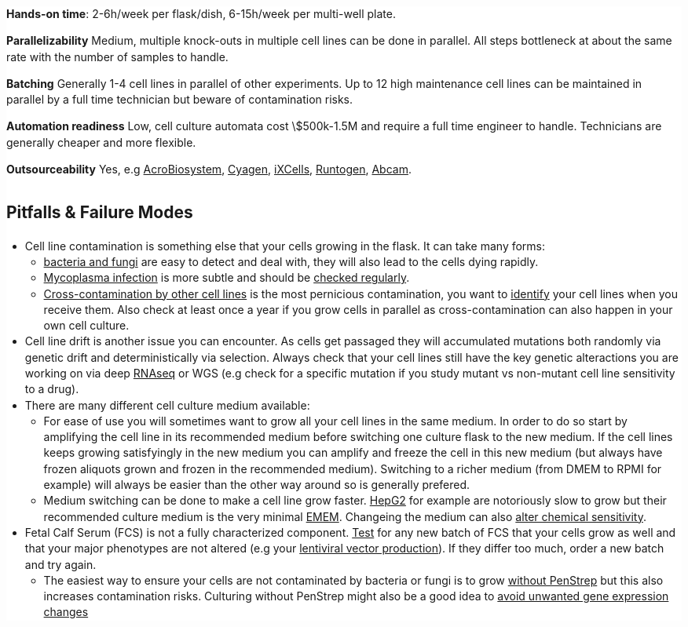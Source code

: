 **Hands-on time**: 2-6h/week per flask/dish, 6-15h/week per multi-well plate.

**Parallelizability** Medium, multiple knock-outs in multiple cell lines can be done in parallel. All steps bottleneck at about the same rate with the number of samples to handle.

**Batching** Generally 1-4 cell lines in parallel of other experiments. Up to 12 high maintenance cell lines can be maintained in parallel by a full time technician but beware of contamination risks.

**Automation readiness** Low, cell culture automata cost \\$500k-1.5M and require a full time engineer to handle. Technicians are generally cheaper and more flexible.

**Outsourceability** Yes, e.g [AcroBiosystem](https://www.acrobiosystems.com/A2746-Gene-knockout-Cell-Lines.html), [Cyagen](https://www.cyagen.com/custom-cell-line-models/knockout-cell-lines), [iXCells](https://ixcellsbiotech.com/preclinical-cro-services/genome-editing/), [Runtogen](https://www.runtogen.com/category/gene-editing-cell-lines/knockout-cell-lines/), [Abcam](https://www.abcam.com/en-us/technical-resources/product-overview/knockout-cell-lines?srsltid=AfmBOorPQ4cKD8fp18pjFR53cCc8cNlZgZy_gxwGW7-093WOpdiNtrcG).



## Pitfalls & Failure Modes

- Cell line contamination is something else that your cells growing in the flask. It can take many forms:
    + [bacteria and fungi](https://www.thermofisher.com/fr/fr/home/references/gibco-cell-culture-basics/biological-contamination.html) are easy to detect and deal with, they will also lead to the cells dying rapidly.
    + [Mycoplasma infection](https://www.science.org/content/blog-post/those-darn-invisible-creatures) is more subtle and should be [checked regularly](https://www.thermofisher.com/order/catalog/product/fr/en/M7006).
    + [Cross-contamination by other cell lines](https://iclac.org/databases/cross-contaminations/) is the most pernicious contamination, you want to [identify](https://www.culturecollections.org.uk/services/authenticell/search-by-name/) your cell lines when you receive them. Also check at least once a year if you grow cells in parallel as cross-contamination can also happen in your own cell culture.
- Cell line drift is another issue you can encounter. As cells get passaged they will accumulated mutations both randomly via genetic drift and deterministically via selection. Always check that your cell lines still have the key genetic alteractions you are working on via deep [RNAseq](/posts/2025/09/short-read-sequencing/) or WGS (e.g check for a specific mutation if you study mutant vs non-mutant cell line sensitivity to a drug).
- There are many different cell culture medium available:
    + For ease of use you will sometimes want to grow all your cell lines in the same medium. In order to do so start by amplifying the cell line in its recommended medium before switching one culture flask to the new medium. If the cell lines keeps growing satisfyingly in the new medium you can amplify and freeze the cell in this new medium (but always have frozen aliquots grown and frozen in the recommended medium). Switching to a richer medium (from DMEM to RPMI for example) will always be easier than the other way around so is generally prefered.
    + Medium switching can be done to make a cell line grow faster. [HepG2](https://www.atcc.org/products/hb-8065) for example are notoriously slow to grow but their recommended culture medium is the very minimal [EMEM](https://www.atcc.org/products/30-2003). Changeing the medium can also [alter chemical sensitivity](https://pmc.ncbi.nlm.nih.gov/articles/PMC6563005/).
- Fetal Calf Serum (FCS) is not a fully characterized component. [Test](https://www.culturecollections.org.uk/culture-collection-news/fbs-screening/) for any new batch of FCS that your cells grow as well and that your major phenotypes are not altered (e.g your [lentiviral vector production](https://pmc.ncbi.nlm.nih.gov/articles/PMC3798230/)). If they differ too much, order a new batch and try again.
    + The easiest way to ensure your cells are not contaminated by bacteria or fungi is to grow [without PenStrep](https://ibidi.com/content/436-prevention-of-contaminations) but this also increases contamination risks. Culturing without PenStrep might also be a good idea to [avoid unwanted gene expression changes](https://pmc.ncbi.nlm.nih.gov/articles/PMC5548911/)

